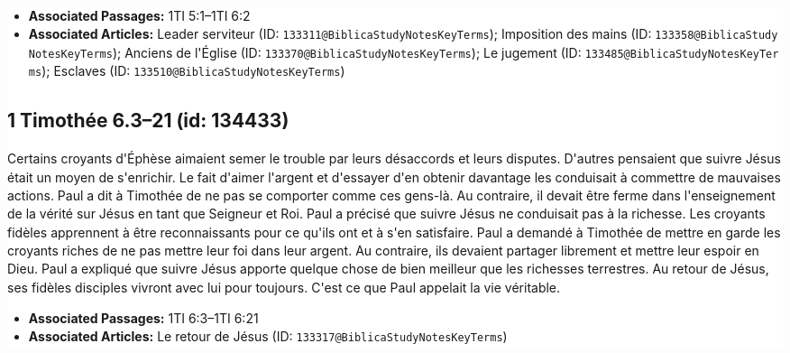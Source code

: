 * **Associated Passages:** 1TI 5:1–1TI 6:2
* **Associated Articles:** Leader serviteur (ID: `133311@BiblicaStudyNotesKeyTerms`); Imposition des mains (ID: `133358@BiblicaStudyNotesKeyTerms`); Anciens de l'Église (ID: `133370@BiblicaStudyNotesKeyTerms`); Le jugement (ID: `133485@BiblicaStudyNotesKeyTerms`); Esclaves (ID: `133510@BiblicaStudyNotesKeyTerms`)

## 1 Timothée 6.3–21 (id: 134433)

Certains croyants d'Éphèse aimaient semer le trouble par leurs désaccords et leurs disputes. D'autres pensaient que suivre Jésus était un moyen de s'enrichir. Le fait d'aimer l'argent et d'essayer d'en obtenir davantage les conduisait à commettre de mauvaises actions. Paul a dit à Timothée de ne pas se comporter comme ces gens\-là. Au contraire, il devait être ferme dans l'enseignement de la vérité sur Jésus en tant que Seigneur et Roi. Paul a précisé que suivre Jésus ne conduisait pas à la richesse. Les croyants fidèles apprennent à être reconnaissants pour ce qu'ils ont et à s'en satisfaire. Paul a demandé à Timothée de mettre en garde les croyants riches de ne pas mettre leur foi dans leur argent. Au contraire, ils devaient partager librement et mettre leur espoir en Dieu. Paul a expliqué que suivre Jésus apporte quelque chose de bien meilleur que les richesses terrestres. Au retour de Jésus, ses fidèles disciples vivront avec lui pour toujours. C'est ce que Paul appelait la vie véritable.

* **Associated Passages:** 1TI 6:3–1TI 6:21
* **Associated Articles:** Le retour de Jésus (ID: `133317@BiblicaStudyNotesKeyTerms`)

